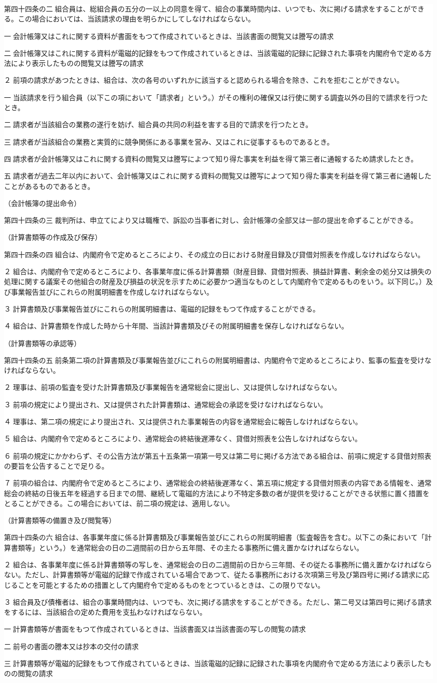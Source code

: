 第四十四条の二 組合員は、総組合員の五分の一以上の同意を得て、組合の事業時間内は、いつでも、次に掲げる請求をすることができる。この場合においては、当該請求の理由を明らかにしてしなければならない。

一 会計帳簿又はこれに関する資料が書面をもつて作成されているときは、当該書面の閲覧又は謄写の請求

二 会計帳簿又はこれに関する資料が電磁的記録をもつて作成されているときは、当該電磁的記録に記録された事項を内閣府令で定める方法により表示したものの閲覧又は謄写の請求

２ 前項の請求があつたときは、組合は、次の各号のいずれかに該当すると認められる場合を除き、これを拒むことができない。

一 当該請求を行う組合員（以下この項において「請求者」という。）がその権利の確保又は行使に関する調査以外の目的で請求を行つたとき。

二 請求者が当該組合の業務の遂行を妨げ、組合員の共同の利益を害する目的で請求を行つたとき。

三 請求者が当該組合の業務と実質的に競争関係にある事業を営み、又はこれに従事するものであるとき。

四 請求者が会計帳簿又はこれに関する資料の閲覧又は謄写によつて知り得た事実を利益を得て第三者に通報するため請求したとき。

五 請求者が過去二年以内において、会計帳簿又はこれに関する資料の閲覧又は謄写によつて知り得た事実を利益を得て第三者に通報したことがあるものであるとき。

（会計帳簿の提出命令）

第四十四条の三 裁判所は、申立てにより又は職権で、訴訟の当事者に対し、会計帳簿の全部又は一部の提出を命ずることができる。

（計算書類等の作成及び保存）

第四十四条の四 組合は、内閣府令で定めるところにより、その成立の日における財産目録及び貸借対照表を作成しなければならない。

２ 組合は、内閣府令で定めるところにより、各事業年度に係る計算書類（財産目録、貸借対照表、損益計算書、剰余金の処分又は損失の処理に関する議案その他組合の財産及び損益の状況を示すために必要かつ適当なものとして内閣府令で定めるものをいう。以下同じ。）及び事業報告並びにこれらの附属明細書を作成しなければならない。

３ 計算書類及び事業報告並びにこれらの附属明細書は、電磁的記録をもつて作成することができる。

４ 組合は、計算書類を作成した時から十年間、当該計算書類及びその附属明細書を保存しなければならない。

（計算書類等の承認等）

第四十四条の五 前条第二項の計算書類及び事業報告並びにこれらの附属明細書は、内閣府令で定めるところにより、監事の監査を受けなければならない。

２ 理事は、前項の監査を受けた計算書類及び事業報告を通常総会に提出し、又は提供しなければならない。

３ 前項の規定により提出され、又は提供された計算書類は、通常総会の承認を受けなければならない。

４ 理事は、第二項の規定により提出され、又は提供された事業報告の内容を通常総会に報告しなければならない。

５ 組合は、内閣府令で定めるところにより、通常総会の終結後遅滞なく、貸借対照表を公告しなければならない。

６ 前項の規定にかかわらず、その公告方法が第五十五条第一項第一号又は第二号に掲げる方法である組合は、前項に規定する貸借対照表の要旨を公告することで足りる。

７ 前項の組合は、内閣府令で定めるところにより、通常総会の終結後遅滞なく、第五項に規定する貸借対照表の内容である情報を、通常総会の終結の日後五年を経過する日までの間、継続して電磁的方法により不特定多数の者が提供を受けることができる状態に置く措置をとることができる。この場合においては、前二項の規定は、適用しない。

（計算書類等の備置き及び閲覧等）

第四十四条の六 組合は、各事業年度に係る計算書類及び事業報告並びにこれらの附属明細書（監査報告を含む。以下この条において「計算書類等」という。）を通常総会の日の二週間前の日から五年間、その主たる事務所に備え置かなければならない。

２ 組合は、各事業年度に係る計算書類等の写しを、通常総会の日の二週間前の日から三年間、その従たる事務所に備え置かなければならない。ただし、計算書類等が電磁的記録で作成されている場合であつて、従たる事務所における次項第三号及び第四号に掲げる請求に応じることを可能とするための措置として内閣府令で定めるものをとつているときは、この限りでない。

３ 組合員及び債権者は、組合の事業時間内は、いつでも、次に掲げる請求をすることができる。ただし、第二号又は第四号に掲げる請求をするには、当該組合の定めた費用を支払わなければならない。

一 計算書類等が書面をもつて作成されているときは、当該書面又は当該書面の写しの閲覧の請求

二 前号の書面の謄本又は抄本の交付の請求

三 計算書類等が電磁的記録をもつて作成されているときは、当該電磁的記録に記録された事項を内閣府令で定める方法により表示したものの閲覧の請求
